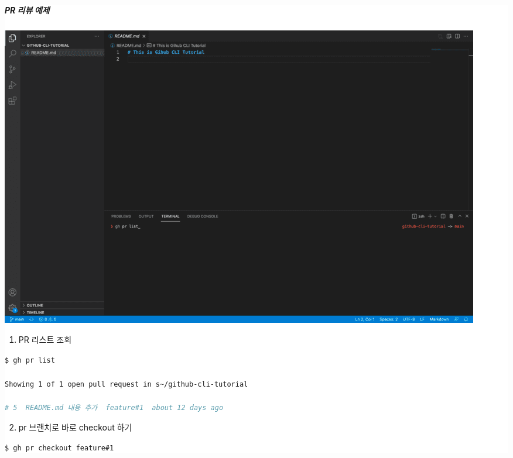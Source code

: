 ##### PR 리뷰 예제

![github-cli19](/assets/images/github-cli19.png)

1. PR 리스트 조회

```sh
$ gh pr list

Showing 1 of 1 open pull request in s~/github-cli-tutorial

# 5  README.md 내용 추가  feature#1  about 12 days ago
```

2. pr 브랜치로 바로 checkout 하기

```sh
$ gh pr checkout feature#1
```
